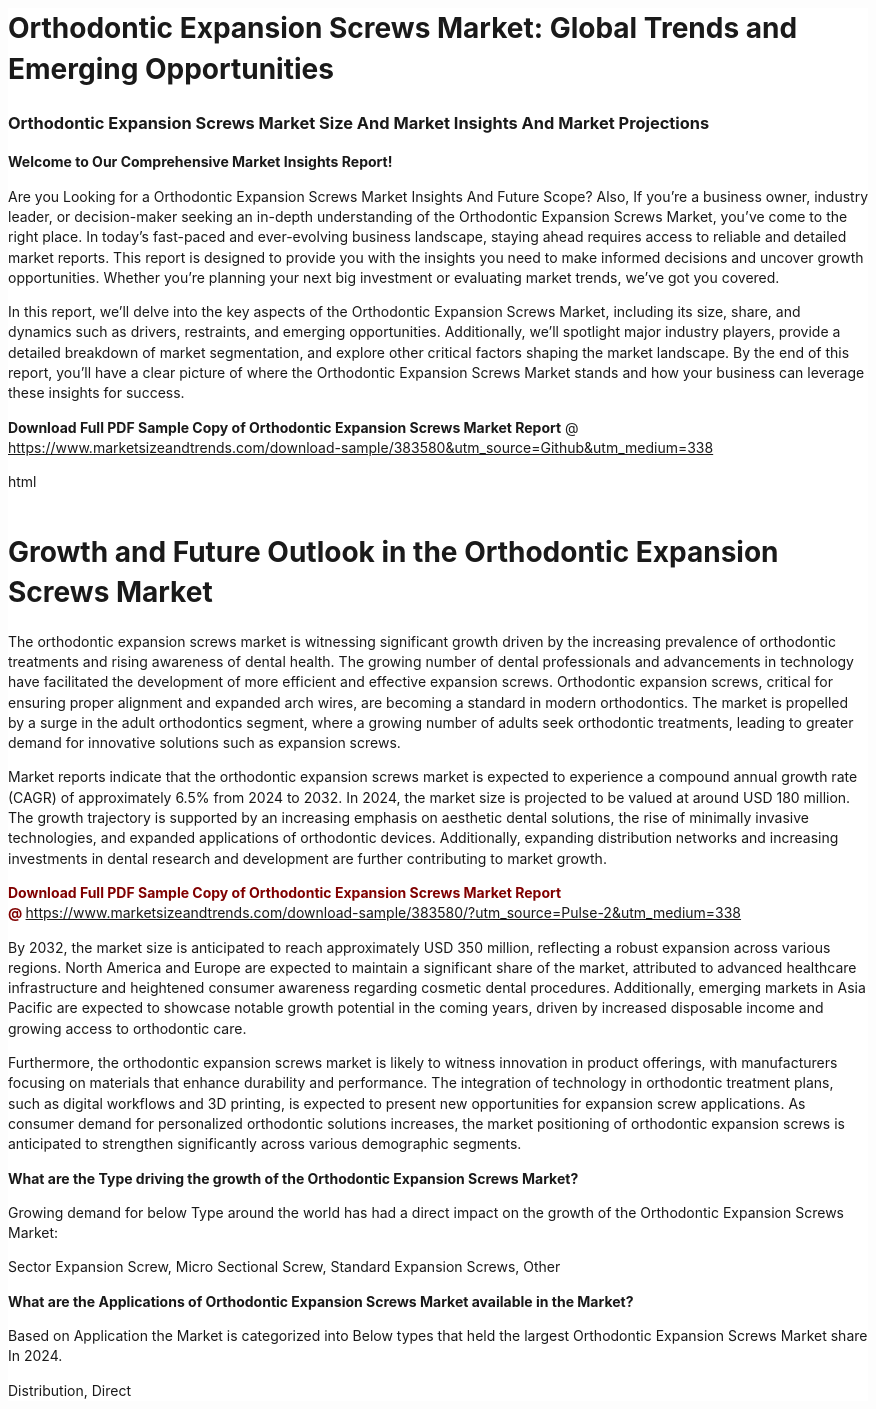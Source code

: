 <h1> Orthodontic Expansion Screws Market: Global Trends and Emerging Opportunities</h1><div class="" data-test-id=""><h3><span class="">Orthodontic Expansion Screws Market Size And Market Insights And Market Projections</span></h3></div><div class="" data-test-id=""><p><strong>Welcome to Our Comprehensive Market Insights Report!</strong></p><p>Are you Looking for a Orthodontic Expansion Screws Market Insights And Future Scope? Also, If you&rsquo;re a business owner, industry leader, or decision-maker seeking an in-depth understanding of the Orthodontic Expansion Screws Market, you&rsquo;ve come to the right place. In today&rsquo;s fast-paced and ever-evolving business landscape, staying ahead requires access to reliable and detailed market reports. This report is designed to provide you with the insights you need to make informed decisions and uncover growth opportunities. Whether you&rsquo;re planning your next big investment or evaluating market trends, we&rsquo;ve got you covered.</p><p>In this report, we&rsquo;ll delve into the key aspects of the Orthodontic Expansion Screws Market, including its size, share, and dynamics such as drivers, restraints, and emerging opportunities. Additionally, we&rsquo;ll spotlight major industry players, provide a detailed breakdown of market segmentation, and explore other critical factors shaping the market landscape. By the end of this report, you&rsquo;ll have a clear picture of where the Orthodontic Expansion Screws Market stands and how your business can leverage these insights for success.</p><p><strong>Download Full PDF Sample Copy of Orthodontic Expansion Screws Market Report</strong> @ <a href="https://www.marketsizeandtrends.com/download-sample/383580&utm_source=Github&utm_medium=338" target="_blank">https://www.marketsizeandtrends.com/download-sample/383580&utm_source=Github&utm_medium=338</a></p></div><div class="" data-test-id=""><p><span class="">html<!DOCTYPE html><html lang="en"><head>    <meta charset="UTF-8">    <meta name="viewport" content="width=device-width, initial-scale=1.0">    <title>Orthodontic Expansion Screws Market</title></head><body>    <h1>Growth and Future Outlook in the Orthodontic Expansion Screws Market</h1>    <p>The orthodontic expansion screws market is witnessing significant growth driven by the increasing prevalence of orthodontic treatments and rising awareness of dental health. The growing number of dental professionals and advancements in technology have facilitated the development of more efficient and effective expansion screws. Orthodontic expansion screws, critical for ensuring proper alignment and expanded arch wires, are becoming a standard in modern orthodontics. The market is propelled by a surge in the adult orthodontics segment, where a growing number of adults seek orthodontic treatments, leading to greater demand for innovative solutions such as expansion screws.</p>    <p>Market reports indicate that the orthodontic expansion screws market is expected to experience a compound annual growth rate (CAGR) of approximately 6.5% from 2024 to 2032. In 2024, the market size is projected to be valued at around USD 180 million. The growth trajectory is supported by an increasing emphasis on aesthetic dental solutions, the rise of minimally invasive technologies, and expanded applications of orthodontic devices. Additionally, expanding distribution networks and increasing investments in dental research and development are further contributing to market growth.</p>    <p><strong><span style="color: #800000;">Download Full PDF Sample Copy of Orthodontic Expansion Screws Market Report @</span>&nbsp;</strong><a href="https://www.marketsizeandtrends.com/download-sample/383580/?utm_source=Pulse-2&amp;utm_medium=338">https://www.marketsizeandtrends.com/download-sample/383580/?utm_source=Pulse-2&amp;utm_medium=338</a></p>    <p>By 2032, the market size is anticipated to reach approximately USD 350 million, reflecting a robust expansion across various regions. North America and Europe are expected to maintain a significant share of the market, attributed to advanced healthcare infrastructure and heightened consumer awareness regarding cosmetic dental procedures. Additionally, emerging markets in Asia Pacific are expected to showcase notable growth potential in the coming years, driven by increased disposable income and growing access to orthodontic care.</p>    <p>Furthermore, the orthodontic expansion screws market is likely to witness innovation in product offerings, with manufacturers focusing on materials that enhance durability and performance. The integration of technology in orthodontic treatment plans, such as digital workflows and 3D printing, is expected to present new opportunities for expansion screw applications. As consumer demand for personalized orthodontic solutions increases, the market positioning of orthodontic expansion screws is anticipated to strengthen significantly across various demographic segments.</p></body></html></span></p><p><strong><span class="">What are the&nbsp;Type driving the growth of the Orthodontic Expansion Screws Market?</span></strong></p></div><div class="" data-test-id=""><p><span class="">Growing demand for below Type around the world has had a direct impact on the growth of the Orthodontic Expansion Screws Market:</span></p></div><div class="" data-test-id=""><p>Sector Expansion Screw, Micro Sectional Screw, Standard Expansion Screws, Other</p><p><span class=""><strong>What are the&nbsp;Applications&nbsp;of Orthodontic Expansion Screws Market available in the Market?</strong></span></p></div><div class="" data-test-id=""><p><span class="">Based on Application the Market is categorized into Below types that held the largest Orthodontic Expansion Screws Market share In 2024.</span></p></div><div class="" data-test-id=""><p><span class="">Distribution, Direct